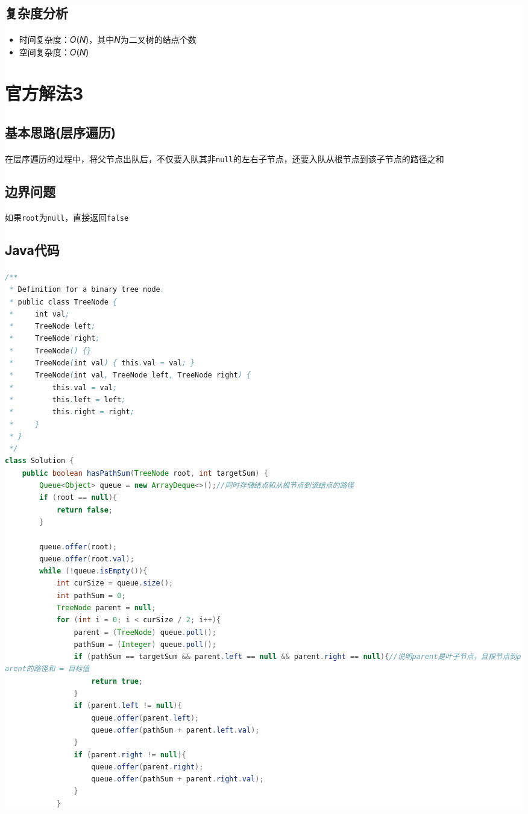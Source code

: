 ## 复杂度分析
- 时间复杂度：$O(N)$，其中$N$为二叉树的结点个数
- 空间复杂度：$O(N)$

# 官方解法3

## 基本思路(层序遍历)

在层序遍历的过程中，将父节点出队后，不仅要入队其非`null`的左右子节点，还要入队从根节点到该子节点的路径之和

## 边界问题

如果`root`为`null`，直接返回`false`

## Java代码
```java
/**
 * Definition for a binary tree node.
 * public class TreeNode {
 *     int val;
 *     TreeNode left;
 *     TreeNode right;
 *     TreeNode() {}
 *     TreeNode(int val) { this.val = val; }
 *     TreeNode(int val, TreeNode left, TreeNode right) {
 *         this.val = val;
 *         this.left = left;
 *         this.right = right;
 *     }
 * }
 */
class Solution {
    public boolean hasPathSum(TreeNode root, int targetSum) {
        Queue<Object> queue = new ArrayDeque<>();//同时存储结点和从根节点到该结点的路径
        if (root == null){
            return false;
        }
        
        queue.offer(root);
        queue.offer(root.val);
        while (!queue.isEmpty()){
            int curSize = queue.size();
            int pathSum = 0;
            TreeNode parent = null;
            for (int i = 0; i < curSize / 2; i++){
                parent = (TreeNode) queue.poll();
                pathSum = (Integer) queue.poll();
                if (pathSum == targetSum && parent.left == null && parent.right == null){//说明parent是叶子节点，且根节点到parent的路径和 = 目标值
                    return true;
                }
                if (parent.left != null){
                    queue.offer(parent.left);
                    queue.offer(pathSum + parent.left.val);
                }
                if (parent.right != null){
                    queue.offer(parent.right);
                    queue.offer(pathSum + parent.right.val);
                }
            }
```